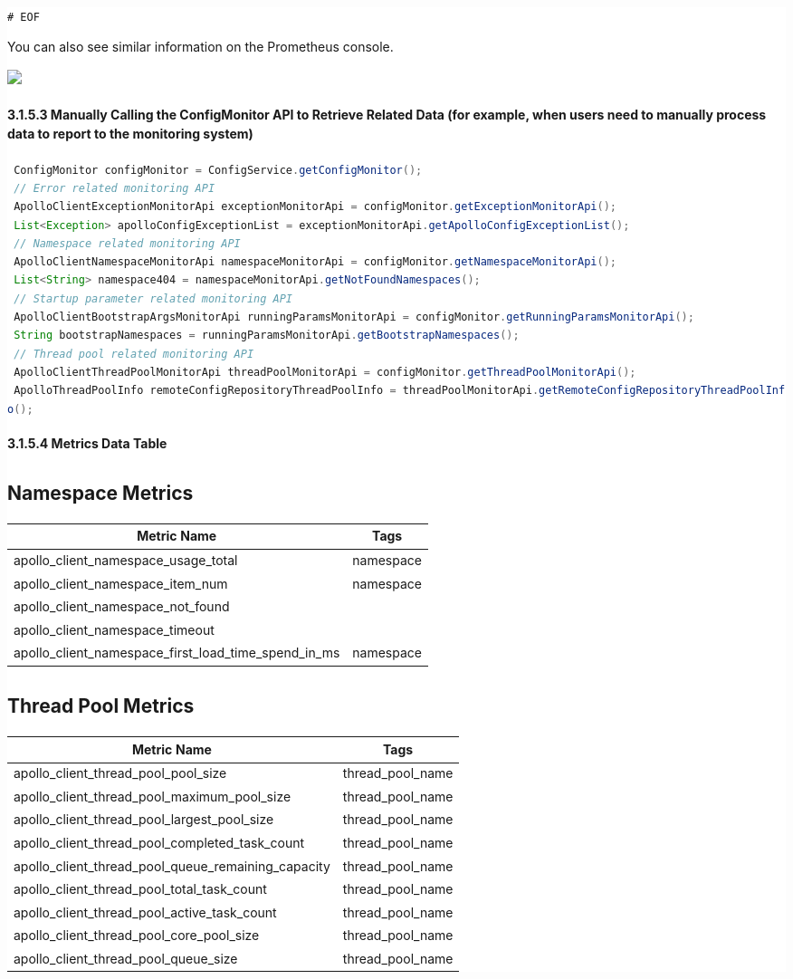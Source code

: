 ```
# EOF
```

You can also see similar information on the Prometheus console.

![](https://raw.githubusercontent.com/Rawven/image/main/20240922125033.png)

#### 3.1.5.3 Manually Calling the ConfigMonitor API to Retrieve Related Data (for example, when users need to manually process data to report to the monitoring system)

```java
 ConfigMonitor configMonitor = ConfigService.getConfigMonitor(); 
 // Error related monitoring API  
 ApolloClientExceptionMonitorApi exceptionMonitorApi = configMonitor.getExceptionMonitorApi(); 
 List<Exception> apolloConfigExceptionList = exceptionMonitorApi.getApolloConfigExceptionList();
 // Namespace related monitoring API   
 ApolloClientNamespaceMonitorApi namespaceMonitorApi = configMonitor.getNamespaceMonitorApi(); 
 List<String> namespace404 = namespaceMonitorApi.getNotFoundNamespaces();
 // Startup parameter related monitoring API  
 ApolloClientBootstrapArgsMonitorApi runningParamsMonitorApi = configMonitor.getRunningParamsMonitorApi(); 
 String bootstrapNamespaces = runningParamsMonitorApi.getBootstrapNamespaces();
 // Thread pool related monitoring API
 ApolloClientThreadPoolMonitorApi threadPoolMonitorApi = configMonitor.getThreadPoolMonitorApi(); 
 ApolloThreadPoolInfo remoteConfigRepositoryThreadPoolInfo = threadPoolMonitorApi.getRemoteConfigRepositoryThreadPoolInfo();
```

#### 3.1.5.4 Metrics Data Table

## Namespace Metrics

| Metric Name                                         | Tags      |
|-----------------------------------------------------|-----------|
| apollo_client_namespace_usage_total                 | namespace |
| apollo_client_namespace_item_num                    | namespace |
| apollo_client_namespace_not_found                   |           |
| apollo_client_namespace_timeout                     |           |
| apollo_client_namespace_first_load_time_spend_in_ms | namespace |

## Thread Pool Metrics

| Metric Name                                        | Tags             |
| -------------------------------------------------- | ---------------- |
| apollo_client_thread_pool_pool_size                | thread_pool_name |
| apollo_client_thread_pool_maximum_pool_size        | thread_pool_name |
| apollo_client_thread_pool_largest_pool_size        | thread_pool_name |
| apollo_client_thread_pool_completed_task_count     | thread_pool_name |
| apollo_client_thread_pool_queue_remaining_capacity | thread_pool_name |
| apollo_client_thread_pool_total_task_count         | thread_pool_name |
| apollo_client_thread_pool_active_task_count        | thread_pool_name |
| apollo_client_thread_pool_core_pool_size           | thread_pool_name |
| apollo_client_thread_pool_queue_size               | thread_pool_name |
